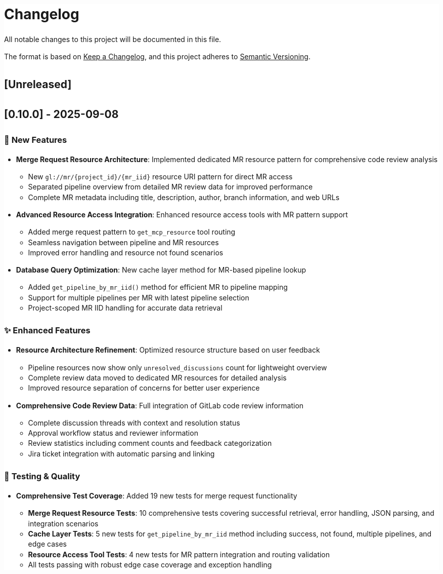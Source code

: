 # Changelog

All notable changes to this project will be documented in this file.

The format is based on [Keep a Changelog](https://keepachangelog.com/en/1.0.0/),
and this project adheres to [Semantic Versioning](https://semver.org/spec/v2.0.0.html).

## [Unreleased]

## [0.10.0] - 2025-09-08

### 🚀 **New Features**

- **Merge Request Resource Architecture**: Implemented dedicated MR resource pattern for comprehensive code review analysis

  - New `gl://mr/{project_id}/{mr_iid}` resource URI pattern for direct MR access
  - Separated pipeline overview from detailed MR review data for improved performance
  - Complete MR metadata including title, description, author, branch information, and web URLs

- **Advanced Resource Access Integration**: Enhanced resource access tools with MR pattern support

  - Added merge request pattern to `get_mcp_resource` tool routing
  - Seamless navigation between pipeline and MR resources
  - Improved error handling and resource not found scenarios

- **Database Query Optimization**: New cache layer method for MR-based pipeline lookup
  - Added `get_pipeline_by_mr_iid()` method for efficient MR to pipeline mapping
  - Support for multiple pipelines per MR with latest pipeline selection
  - Project-scoped MR IID handling for accurate data retrieval

### ✨ **Enhanced Features**

- **Resource Architecture Refinement**: Optimized resource structure based on user feedback

  - Pipeline resources now show only `unresolved_discussions` count for lightweight overview
  - Complete review data moved to dedicated MR resources for detailed analysis
  - Improved resource separation of concerns for better user experience

- **Comprehensive Code Review Data**: Full integration of GitLab code review information
  - Complete discussion threads with context and resolution status
  - Approval workflow status and reviewer information
  - Review statistics including comment counts and feedback categorization
  - Jira ticket integration with automatic parsing and linking

### 🧪 **Testing & Quality**

- **Comprehensive Test Coverage**: Added 19 new tests for merge request functionality

  - **Merge Request Resource Tests**: 10 comprehensive tests covering successful retrieval, error handling, JSON parsing, and integration scenarios
  - **Cache Layer Tests**: 5 new tests for `get_pipeline_by_mr_iid` method including success, not found, multiple pipelines, and edge cases
  - **Resource Access Tool Tests**: 4 new tests for MR pattern integration and routing validation
  - All tests passing with robust edge case coverage and exception handling

